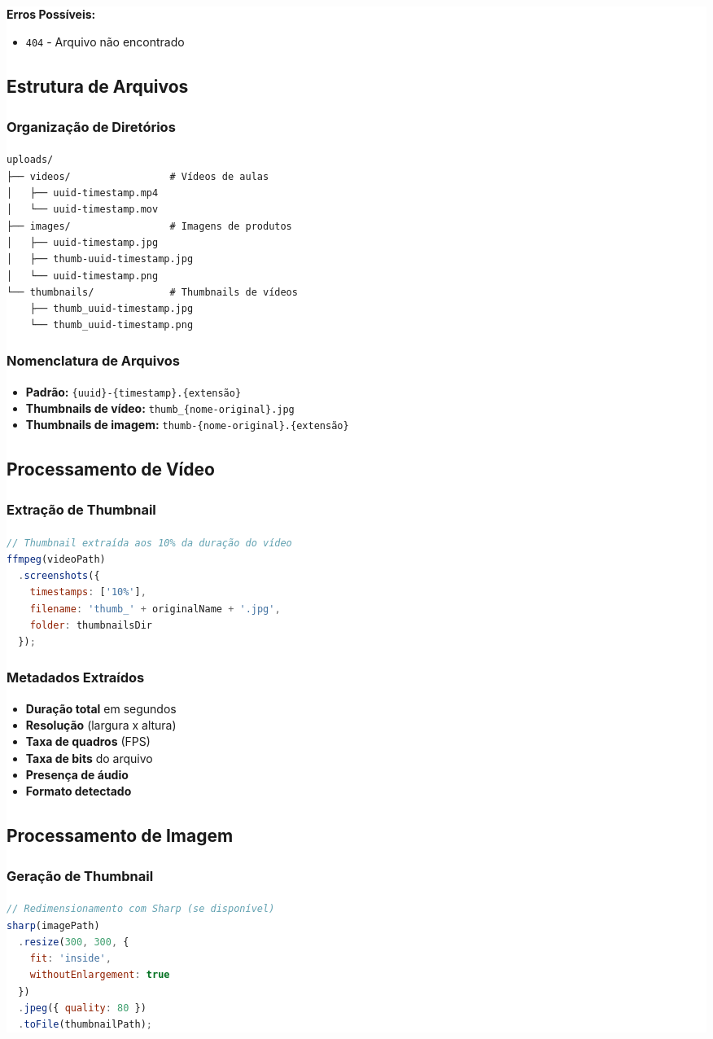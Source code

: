 **Erros Possíveis:**
- `404` - Arquivo não encontrado

## Estrutura de Arquivos

### Organização de Diretórios
```
uploads/
├── videos/                 # Vídeos de aulas
│   ├── uuid-timestamp.mp4
│   └── uuid-timestamp.mov
├── images/                 # Imagens de produtos
│   ├── uuid-timestamp.jpg
│   ├── thumb-uuid-timestamp.jpg
│   └── uuid-timestamp.png
└── thumbnails/             # Thumbnails de vídeos
    ├── thumb_uuid-timestamp.jpg
    └── thumb_uuid-timestamp.png
```

### Nomenclatura de Arquivos
- **Padrão:** `{uuid}-{timestamp}.{extensão}`
- **Thumbnails de vídeo:** `thumb_{nome-original}.jpg`
- **Thumbnails de imagem:** `thumb-{nome-original}.{extensão}`

## Processamento de Vídeo

### Extração de Thumbnail
```javascript
// Thumbnail extraída aos 10% da duração do vídeo
ffmpeg(videoPath)
  .screenshots({
    timestamps: ['10%'],
    filename: 'thumb_' + originalName + '.jpg',
    folder: thumbnailsDir
  });
```

### Metadados Extraídos
- **Duração total** em segundos
- **Resolução** (largura x altura)
- **Taxa de quadros** (FPS)
- **Taxa de bits** do arquivo
- **Presença de áudio**
- **Formato detectado**

## Processamento de Imagem

### Geração de Thumbnail
```javascript
// Redimensionamento com Sharp (se disponível)
sharp(imagePath)
  .resize(300, 300, { 
    fit: 'inside',
    withoutEnlargement: true 
  })
  .jpeg({ quality: 80 })
  .toFile(thumbnailPath);
```
